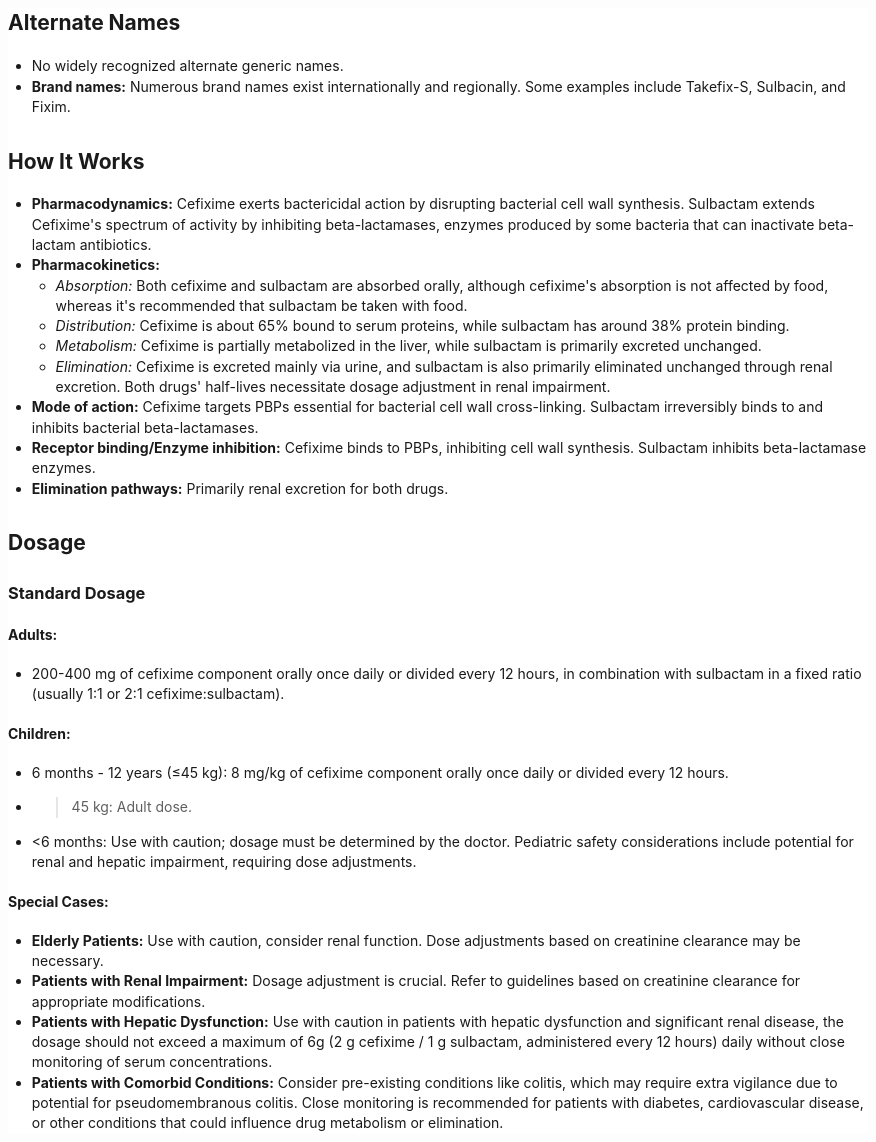 
## **Alternate Names**

- No widely recognized alternate generic names.
- **Brand names:**  Numerous brand names exist internationally and regionally. Some examples include Takefix-S, Sulbacin, and Fixim.


## **How It Works**

- **Pharmacodynamics:** Cefixime exerts bactericidal action by disrupting bacterial cell wall synthesis. Sulbactam extends Cefixime's spectrum of activity by inhibiting beta-lactamases, enzymes produced by some bacteria that can inactivate beta-lactam antibiotics.
- **Pharmacokinetics:**  
    - *Absorption:* Both cefixime and sulbactam are absorbed orally, although cefixime's absorption is not affected by food, whereas it's recommended that sulbactam be taken with food. 
    - *Distribution:* Cefixime is about 65% bound to serum proteins, while sulbactam has around 38% protein binding.
    - *Metabolism:* Cefixime is partially metabolized in the liver, while sulbactam is primarily excreted unchanged.
    - *Elimination:* Cefixime is excreted mainly via urine, and sulbactam is also primarily eliminated unchanged through renal excretion.  Both drugs' half-lives necessitate dosage adjustment in renal impairment.
- **Mode of action:** Cefixime targets PBPs essential for bacterial cell wall cross-linking. Sulbactam irreversibly binds to and inhibits bacterial beta-lactamases.
- **Receptor binding/Enzyme inhibition:** Cefixime binds to PBPs, inhibiting cell wall synthesis. Sulbactam inhibits beta-lactamase enzymes.
- **Elimination pathways:** Primarily renal excretion for both drugs.


## **Dosage**

### **Standard Dosage**

#### **Adults:**

- 200-400 mg of cefixime component orally once daily or divided every 12 hours, in combination with sulbactam in a fixed ratio (usually 1:1 or 2:1 cefixime:sulbactam).


#### **Children:**

- 6 months - 12 years (≤45 kg): 8 mg/kg of cefixime component orally once daily or divided every 12 hours.
- >45 kg: Adult dose.
- <6 months: Use with caution; dosage must be determined by the doctor. Pediatric safety considerations include potential for renal and hepatic impairment, requiring dose adjustments.


#### **Special Cases:**

- **Elderly Patients:** Use with caution, consider renal function. Dose adjustments based on creatinine clearance may be necessary.
- **Patients with Renal Impairment:** Dosage adjustment is crucial. Refer to guidelines based on creatinine clearance for appropriate modifications.
- **Patients with Hepatic Dysfunction:** Use with caution in patients with hepatic dysfunction and significant renal disease, the dosage should not exceed a maximum of 6g  (2 g cefixime / 1 g sulbactam, administered every 12 hours) daily without close monitoring of serum concentrations.
- **Patients with Comorbid Conditions:** Consider pre-existing conditions like colitis, which may require extra vigilance due to potential for pseudomembranous colitis.  Close monitoring is recommended for patients with diabetes, cardiovascular disease, or other conditions that could influence drug metabolism or elimination.
